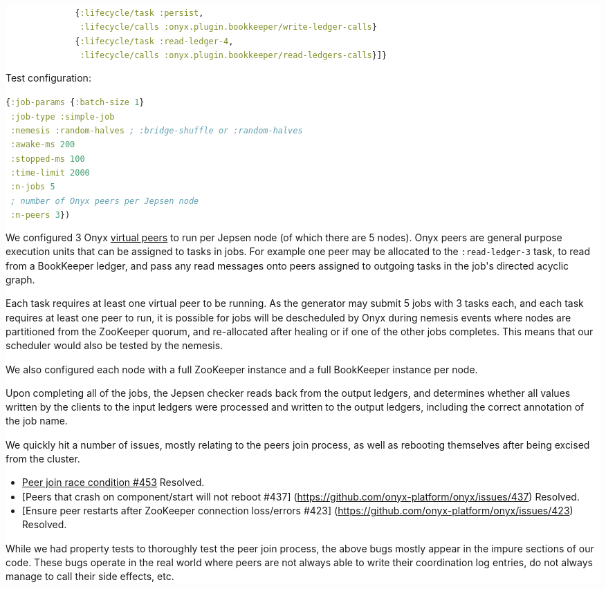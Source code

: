 ```clojure
              {:lifecycle/task :persist,
               :lifecycle/calls :onyx.plugin.bookkeeper/write-ledger-calls}
              {:lifecycle/task :read-ledger-4,
               :lifecycle/calls :onyx.plugin.bookkeeper/read-ledgers-calls}]}
```

Test configuration:
```clojure
{:job-params {:batch-size 1}
 :job-type :simple-job
 :nemesis :random-halves ; :bridge-shuffle or :random-halves
 :awake-ms 200
 :stopped-ms 100
 :time-limit 2000
 :n-jobs 5
 ; number of Onyx peers per Jepsen node
 :n-peers 3})
```

We configured 3 Onyx [virtual
peers](https://github.com/onyx-platform/onyx/blob/0.8.x/doc/user-guide/concepts.md#virtual-peer)
to run per Jepsen node (of which there are 5 nodes). Onyx peers are general
purpose execution units that can be assigned to tasks in jobs. For example one
peer may be allocated to the `:read-ledger-3` task, to read from a BookKeeper
ledger, and pass any read messages onto peers assigned to outgoing tasks in the
job's directed acyclic graph. 

Each task requires at least one virtual peer to be running. As the generator
may submit 5 jobs with 3 tasks each, and each task requires at least one peer
to run, it is possible for jobs will be descheduled by Onyx during nemesis
events where nodes are partitioned from the ZooKeeper quorum, and re-allocated
after healing or if one of the other jobs completes. This means that our
scheduler would also be tested by the nemesis.

We also configured each node with a full ZooKeeper instance and a full
BookKeeper instance per node. 

Upon completing all of the jobs, the Jepsen checker reads back from the output
ledgers, and determines whether all values written by the clients to the input
ledgers were processed and written to the output ledgers, including the correct
annotation of the job name.

We quickly hit a number of issues, mostly relating to the peers join process, as well as rebooting themselves after being excised from the cluster.

* [Peer join race condition #453](https://github.com/onyx-platform/onyx/issues/453) Resolved.
* [Peers that crash on component/start will not reboot #437] (https://github.com/onyx-platform/onyx/issues/437) Resolved. 
* [Ensure peer restarts after ZooKeeper connection loss/errors #423] (https://github.com/onyx-platform/onyx/issues/423) Resolved.

While we had property tests to thoroughly test the peer join process, the above
bugs mostly appear in the impure sections of our code. These bugs operate in the real world
where peers are not always able to write their coordination log entries, do not
always manage to call their side effects, etc.

